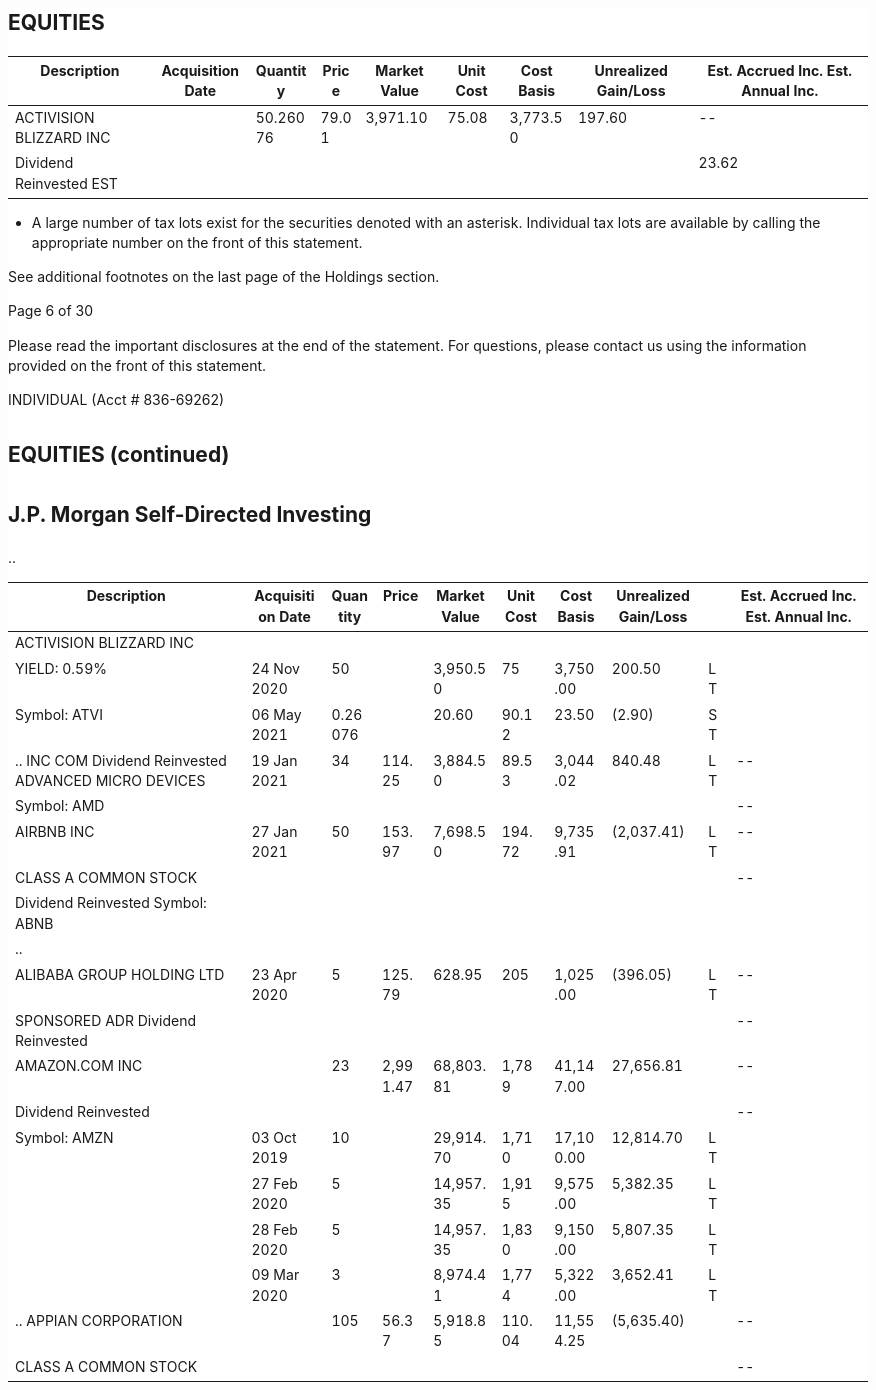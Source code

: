 ## EQUITIES

| Description             | Acquisition Date   | Quantity   | Price   | Market Value   | Unit Cost   | Cost Basis   | Unrealized  Gain/Loss   | Est. Accrued Inc. Est. Annual Inc.   |
|-------------------------|--------------------|------------|---------|----------------|-------------|--------------|-------------------------|--------------------------------------|
| ACTIVISION BLIZZARD INC |                    | 50.26076   | 79.01   | 3,971.10       | 75.08       | 3,773.50     | 197.60                  | --                                   |
| Dividend Reinvested EST |                    |            |         |                |             |              |                         | 23.62                                |

* A large number of tax lots exist for the securities denoted with an asterisk. Individual tax lots are available by calling the appropriate number on the front of this statement.

See additional footnotes on the last page of the Holdings section.

Page  6 of 30

Please read the important disclosures at the end of the statement. For questions, please contact us using the information provided on the front of this statement.

INDIVIDUAL  (Acct # 836-69262)

## EQUITIES (continued)

## J.P. Morgan Self-Directed Investing

..

| Description                                           | Acquisition Date   | Quantity   | Price    | Market Value   | Unit Cost   | Cost Basis   | Unrealized  Gain/Loss   |    | Est. Accrued Inc. Est. Annual Inc.   |
|-------------------------------------------------------|--------------------|------------|----------|----------------|-------------|--------------|-------------------------|----|--------------------------------------|
| ACTIVISION BLIZZARD INC                               |                    |            |          |                |             |              |                         |    |                                      |
| YIELD: 0.59%                                          | 24 Nov 2020        | 50         |          | 3,950.50       | 75          | 3,750.00     | 200.50                  | LT |                                      |
| Symbol: ATVI                                          | 06 May 2021        | 0.26076    |          | 20.60          | 90.12       | 23.50        | (2.90)                  | ST |                                      |
| .. INC COM Dividend Reinvested ADVANCED MICRO DEVICES | 19 Jan 2021        | 34         | 114.25   | 3,884.50       | 89.53       | 3,044.02     | 840.48                  | LT | --                                   |
| Symbol: AMD                                           |                    |            |          |                |             |              |                         |    | --                                   |
| AIRBNB INC                                            | 27 Jan 2021        | 50         | 153.97   | 7,698.50       | 194.72      | 9,735.91     | (2,037.41)              | LT | --                                   |
| CLASS A COMMON STOCK                                  |                    |            |          |                |             |              |                         |    | --                                   |
| Dividend Reinvested Symbol: ABNB                      |                    |            |          |                |             |              |                         |    |                                      |
| ..                                                    |                    |            |          |                |             |              |                         |    |                                      |
| ALIBABA GROUP HOLDING LTD                             | 23 Apr 2020        | 5          | 125.79   | 628.95         | 205         | 1,025.00     | (396.05)                | LT | --                                   |
| SPONSORED ADR Dividend Reinvested                     |                    |            |          |                |             |              |                         |    | --                                   |
| AMAZON.COM INC                                        |                    | 23         | 2,991.47 | 68,803.81      | 1,789       | 41,147.00    | 27,656.81               |    | --                                   |
| Dividend Reinvested                                   |                    |            |          |                |             |              |                         |    | --                                   |
| Symbol: AMZN                                          | 03 Oct 2019        | 10         |          | 29,914.70      | 1,710       | 17,100.00    | 12,814.70               | LT |                                      |
|                                                       | 27 Feb 2020        | 5          |          | 14,957.35      | 1,915       | 9,575.00     | 5,382.35                | LT |                                      |
|                                                       | 28 Feb 2020        | 5          |          | 14,957.35      | 1,830       | 9,150.00     | 5,807.35                | LT |                                      |
|                                                       | 09 Mar 2020        | 3          |          | 8,974.41       | 1,774       | 5,322.00     | 3,652.41                | LT |                                      |
| .. APPIAN CORPORATION                                 |                    | 105        | 56.37    | 5,918.85       | 110.04      | 11,554.25    | (5,635.40)              |    | --                                   |
| CLASS A COMMON STOCK                                  |                    |            |          |                |             |              |                         |    | --                                   |